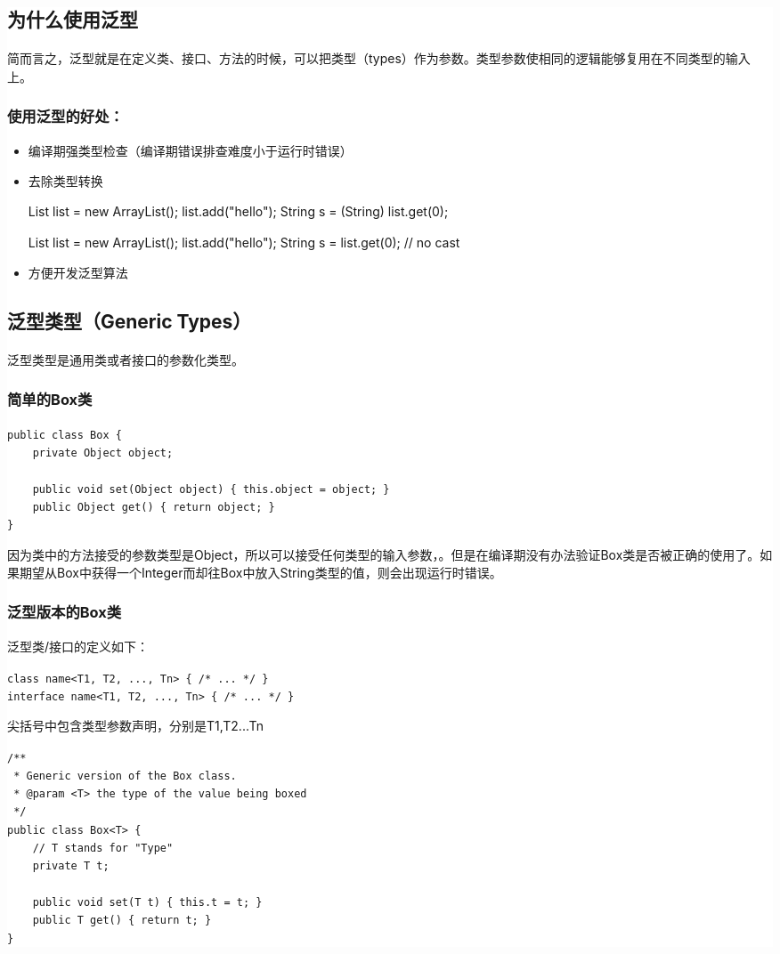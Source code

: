 
## 为什么使用泛型

简而言之，泛型就是在定义类、接口、方法的时候，可以把类型（types）作为参数。类型参数使相同的逻辑能够复用在不同类型的输入上。

### 使用泛型的好处：

* 编译期强类型检查（编译期错误排查难度小于运行时错误）
* 去除类型转换


    List list = new ArrayList();
    list.add("hello");
    String s = (String) list.get(0);

    List<String> list = new ArrayList<String>();
    list.add("hello");
    String s = list.get(0);   // no cast
    
* 方便开发泛型算法

## 泛型类型（Generic Types）

泛型类型是通用类或者接口的参数化类型。

### 简单的Box类

    public class Box {
        private Object object;
    
        public void set(Object object) { this.object = object; }
        public Object get() { return object; }
    }

因为类中的方法接受的参数类型是Object，所以可以接受任何类型的输入参数，。但是在编译期没有办法验证Box类是否被正确的使用了。如果期望从Box中获得一个Integer而却往Box中放入String类型的值，则会出现运行时错误。

### 泛型版本的Box类

泛型类/接口的定义如下：

    class name<T1, T2, ..., Tn> { /* ... */ }
    interface name<T1, T2, ..., Tn> { /* ... */ }

尖括号中包含类型参数声明，分别是T1,T2...Tn

    /**
     * Generic version of the Box class.
     * @param <T> the type of the value being boxed
     */
    public class Box<T> {
        // T stands for "Type"
        private T t;
    
        public void set(T t) { this.t = t; }
        public T get() { return t; }
    }
